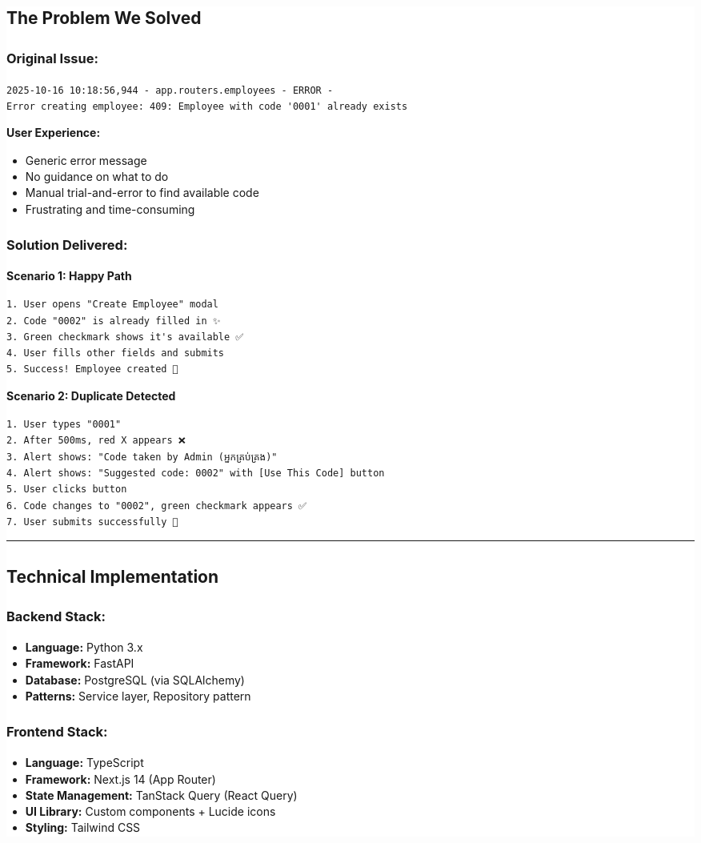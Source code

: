 ## The Problem We Solved

### Original Issue:
```
2025-10-16 10:18:56,944 - app.routers.employees - ERROR - 
Error creating employee: 409: Employee with code '0001' already exists
```

**User Experience:**
- Generic error message
- No guidance on what to do
- Manual trial-and-error to find available code
- Frustrating and time-consuming

### Solution Delivered:

**Scenario 1: Happy Path**
```
1. User opens "Create Employee" modal
2. Code "0002" is already filled in ✨
3. Green checkmark shows it's available ✅
4. User fills other fields and submits
5. Success! Employee created 🎉
```

**Scenario 2: Duplicate Detected**
```
1. User types "0001"
2. After 500ms, red X appears ❌
3. Alert shows: "Code taken by Admin (អ្នកគ្រប់គ្រង)"
4. Alert shows: "Suggested code: 0002" with [Use This Code] button
5. User clicks button
6. Code changes to "0002", green checkmark appears ✅
7. User submits successfully 🎉
```

---

## Technical Implementation

### Backend Stack:
- **Language:** Python 3.x
- **Framework:** FastAPI
- **Database:** PostgreSQL (via SQLAlchemy)
- **Patterns:** Service layer, Repository pattern

### Frontend Stack:
- **Language:** TypeScript
- **Framework:** Next.js 14 (App Router)
- **State Management:** TanStack Query (React Query)
- **UI Library:** Custom components + Lucide icons
- **Styling:** Tailwind CSS
